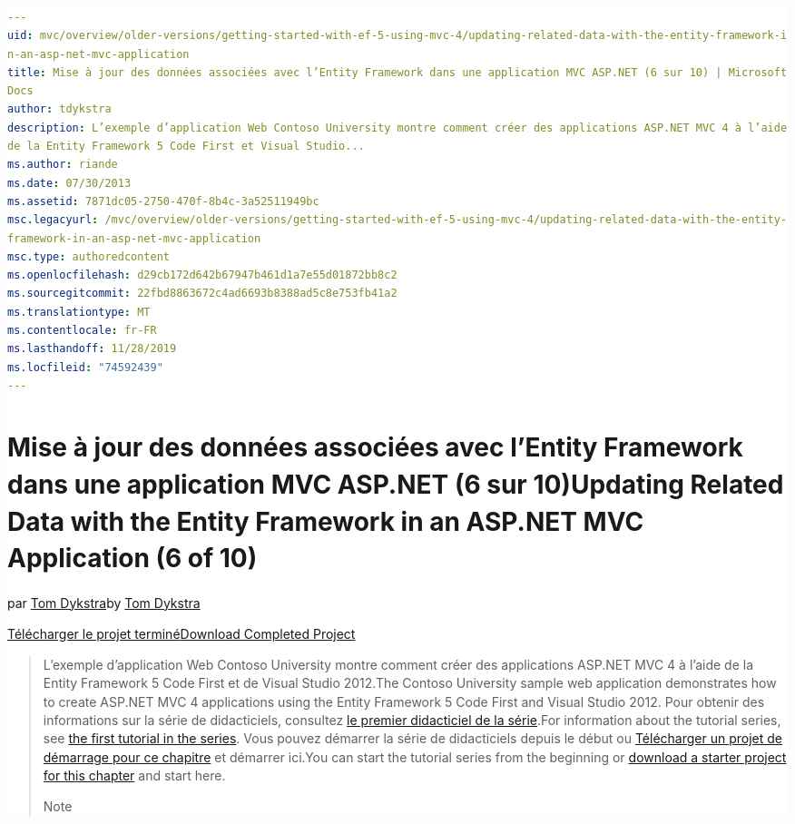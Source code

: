 ```yaml
---
uid: mvc/overview/older-versions/getting-started-with-ef-5-using-mvc-4/updating-related-data-with-the-entity-framework-in-an-asp-net-mvc-application
title: Mise à jour des données associées avec l’Entity Framework dans une application MVC ASP.NET (6 sur 10) | Microsoft Docs
author: tdykstra
description: L’exemple d’application Web Contoso University montre comment créer des applications ASP.NET MVC 4 à l’aide de la Entity Framework 5 Code First et Visual Studio...
ms.author: riande
ms.date: 07/30/2013
ms.assetid: 7871dc05-2750-470f-8b4c-3a52511949bc
msc.legacyurl: /mvc/overview/older-versions/getting-started-with-ef-5-using-mvc-4/updating-related-data-with-the-entity-framework-in-an-asp-net-mvc-application
msc.type: authoredcontent
ms.openlocfilehash: d29cb172d642b67947b461d1a7e55d01872bb8c2
ms.sourcegitcommit: 22fbd8863672c4ad6693b8388ad5c8e753fb41a2
ms.translationtype: MT
ms.contentlocale: fr-FR
ms.lasthandoff: 11/28/2019
ms.locfileid: "74592439"
---
```

# <a name="updating-related-data-with-the-entity-framework-in-an-aspnet-mvc-application-6-of-10"></a><span data-ttu-id="d7a67-103">Mise à jour des données associées avec l’Entity Framework dans une application MVC ASP.NET (6 sur 10)</span><span class="sxs-lookup"><span data-stu-id="d7a67-103">Updating Related Data with the Entity Framework in an ASP.NET MVC Application (6 of 10)</span></span>

<span data-ttu-id="d7a67-104">par [Tom Dykstra](https://github.com/tdykstra)</span><span class="sxs-lookup"><span data-stu-id="d7a67-104">by [Tom Dykstra](https://github.com/tdykstra)</span></span>

[<span data-ttu-id="d7a67-105">Télécharger le projet terminé</span><span class="sxs-lookup"><span data-stu-id="d7a67-105">Download Completed Project</span></span>](https://code.msdn.microsoft.com/Getting-Started-with-dd0e2ed8)

> <span data-ttu-id="d7a67-106">L’exemple d’application Web Contoso University montre comment créer des applications ASP.NET MVC 4 à l’aide de la Entity Framework 5 Code First et de Visual Studio 2012.</span><span class="sxs-lookup"><span data-stu-id="d7a67-106">The Contoso University sample web application demonstrates how to create ASP.NET MVC 4 applications using the Entity Framework 5 Code First and Visual Studio 2012.</span></span> <span data-ttu-id="d7a67-107">Pour obtenir des informations sur la série de didacticiels, consultez [le premier didacticiel de la série](creating-an-entity-framework-data-model-for-an-asp-net-mvc-application.md).</span><span class="sxs-lookup"><span data-stu-id="d7a67-107">For information about the tutorial series, see [the first tutorial in the series](creating-an-entity-framework-data-model-for-an-asp-net-mvc-application.md).</span></span> <span data-ttu-id="d7a67-108">Vous pouvez démarrer la série de didacticiels depuis le début ou [Télécharger un projet de démarrage pour ce chapitre](building-the-ef5-mvc4-chapter-downloads.md) et démarrer ici.</span><span class="sxs-lookup"><span data-stu-id="d7a67-108">You can start the tutorial series from the beginning or [download a starter project for this chapter](building-the-ef5-mvc4-chapter-downloads.md) and start here.</span></span>
> 
> > [!NOTE] 
> > 